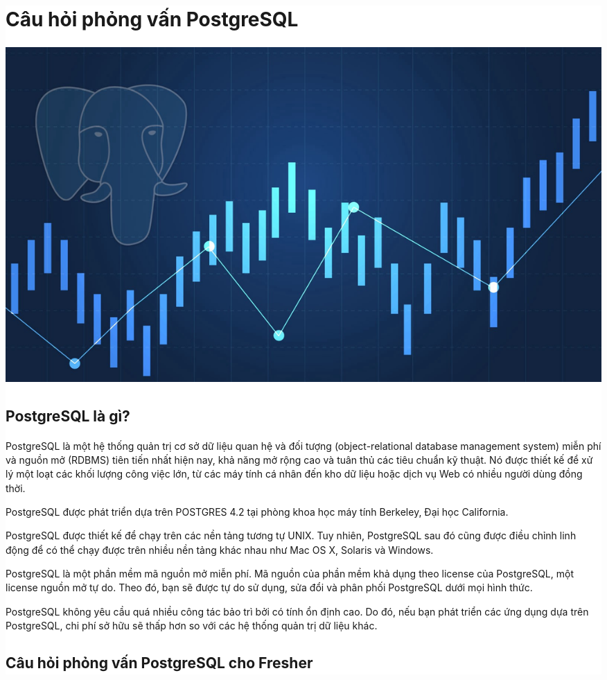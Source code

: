 # Câu hỏi phỏng vấn PostgreSQL

![](./assets/postgres.jpeg)

## PostgreSQL là gì?

PostgreSQL là một hệ thống quản trị cơ sở dữ liệu quan hệ và đối tượng (object-relational database management system) miễn phí và nguồn mở (RDBMS) tiên tiến nhất hiện nay, khả năng mở rộng cao và tuân thủ các tiêu chuẩn kỹ thuật. Nó được thiết kế để xử lý một loạt các khối lượng công việc lớn, từ các máy tính cá nhân đến kho dữ liệu hoặc dịch vụ Web có nhiều người dùng đồng thời.

PostgreSQL được phát triển dựa trên POSTGRES 4.2 tại phòng khoa học máy tính Berkeley, Đại học California.

PostgreSQL được thiết kế để chạy trên các nền tảng tương tự UNIX. Tuy nhiên, PostgreSQL sau đó cũng được điều chỉnh linh động để có thể chạy được trên nhiều nền tảng khác nhau như Mac OS X, Solaris và Windows.

PostgreSQL là một phần mềm mã nguồn mở miễn phí. Mã nguồn của phần mềm khả dụng theo license của PostgreSQL, một license nguồn mở tự do. Theo đó, bạn sẽ được tự do sử dụng, sửa đổi và phân phối PostgreSQL dưới mọi hình thức.

PostgreSQL không yêu cầu quá nhiều công tác bảo trì bởi có tính ổn định cao. Do đó, nếu bạn phát triển các ứng dụng dựa trên PostgreSQL, chi phí sở hữu sẽ thấp hơn so với các hệ thống quản trị dữ liệu khác.

## Câu hỏi phỏng vấn PostgreSQL cho Fresher
